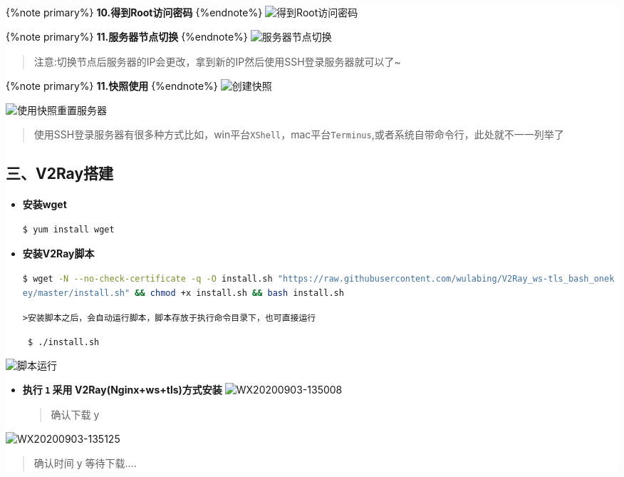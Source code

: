 {%note primary%}
**10.得到Root访问密码**
{%endnote%}
![得到Root访问密码](http://cdn.loquat-z.com/uPic/WX20200903-121817.png)

{%note primary%}
**11.服务器节点切换**
{%endnote%}
![服务器节点切换](http://cdn.loquat-z.com/uPic/WX20200903-122137.png)

>注意:切换节点后服务器的IP会更改，拿到新的IP然后使用SSH登录服务器就可以了~

{%note primary%}
**11.快照使用**
{%endnote%}
![创建快照](http://cdn.loquat-z.com/uPic/WX20200903-123030.png)

![使用快照重置服务器](http://cdn.loquat-z.com/uPic/WX20200903-123242.png)

>使用SSH登录服务器有很多种方式比如，win平台`XShell`，mac平台`Terminus`,或者系统自带命令行，此处就不一一列举了

## 三、V2Ray搭建

- **安装wget**

    ```bash
    $ yum install wget
    ```

- **安装V2Ray脚本**

    ```bash
    $ wget -N --no-check-certificate -q -O install.sh "https://raw.githubusercontent.com/wulabing/V2Ray_ws-tls_bash_onekey/master/install.sh" && chmod +x install.sh && bash install.sh
    ```

      >安装脚本之后，会自动运行脚本，脚本存放于执行命令目录下，也可直接运行

    ```bash
     $ ./install.sh
    ```

![脚本运行](http://cdn.loquat-z.com/uPic/WX20200903-134507.png)

- **执行 `1` 采用 V2Ray(Nginx+ws+tls)方式安装**
    ![WX20200903-135008](http://cdn.loquat-z.com/uPic/WX20200903-135008.png)

  > 确认下载 y

![WX20200903-135125](http://cdn.loquat-z.com/uPic/WX20200903-135125.png)

  > 确认时间 y
  > 等待下载....
